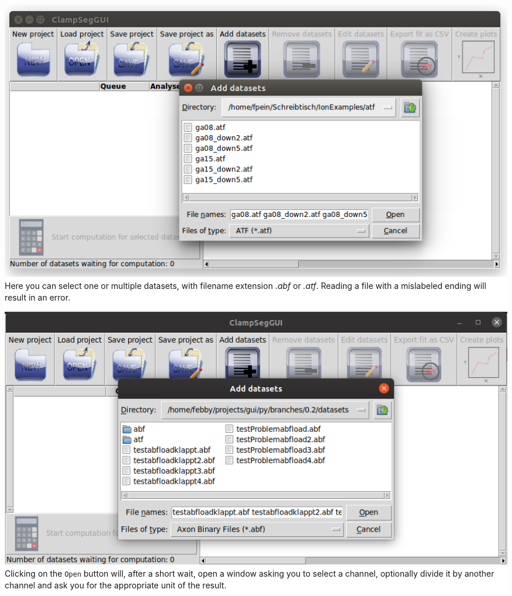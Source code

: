 
![Adding .abf datasets](images/Load_ATF.png "Adding .abf datasets")\
Here you can select one or multiple datasets, with filename extension *.abf* or *.atf*. Reading a file with a mislabeled ending will result in an error.

![Files selected](images/file_selected.png "Files selected")\
Clicking on the `Open` button will, after a short wait, open a window asking you to select a channel, optionally divide it by another channel and ask you for the appropriate unit of the result.
